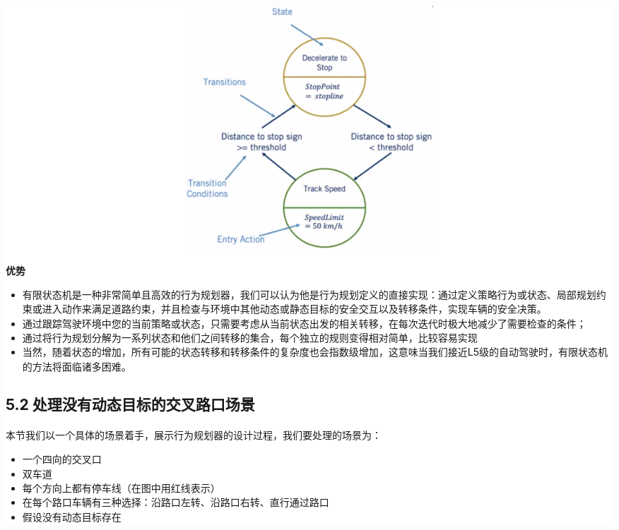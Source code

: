 <div align=center><img src=./figs/state_machine_1.png width=350></div>

**优势**
  - 有限状态机是一种非常简单且高效的行为规划器，我们可以认为他是行为规划定义的直接实现：通过定义策略行为或状态、局部规划约束或进入动作来满足道路约束，并且检查与环境中其他动态或静态目标的安全交互以及转移条件，实现车辆的安全决策。
  - 通过跟踪驾驶环境中您的当前策略或状态，只需要考虑从当前状态出发的相关转移，在每次迭代时极大地减少了需要检查的条件；
  - 通过将行为规划分解为一系列状态和他们之间转移的集合，每个独立的规则变得相对简单，比较容易实现
  - 当然，随着状态的增加，所有可能的状态转移和转移条件的复杂度也会指数级增加，这意味当我们接近L5级的自动驾驶时，有限状态机的方法将面临诸多困难。


## 5.2 处理没有动态目标的交叉路口场景
本节我们以一个具体的场景着手，展示行为规划器的设计过程，我们要处理的场景为：
  - 一个四向的交叉口
  - 双车道
  - 每个方向上都有停车线（在图中用红线表示）
  - 在每个路口车辆有三种选择：沿路口左转、沿路口右转、直行通过路口
  - 假设没有动态目标存在